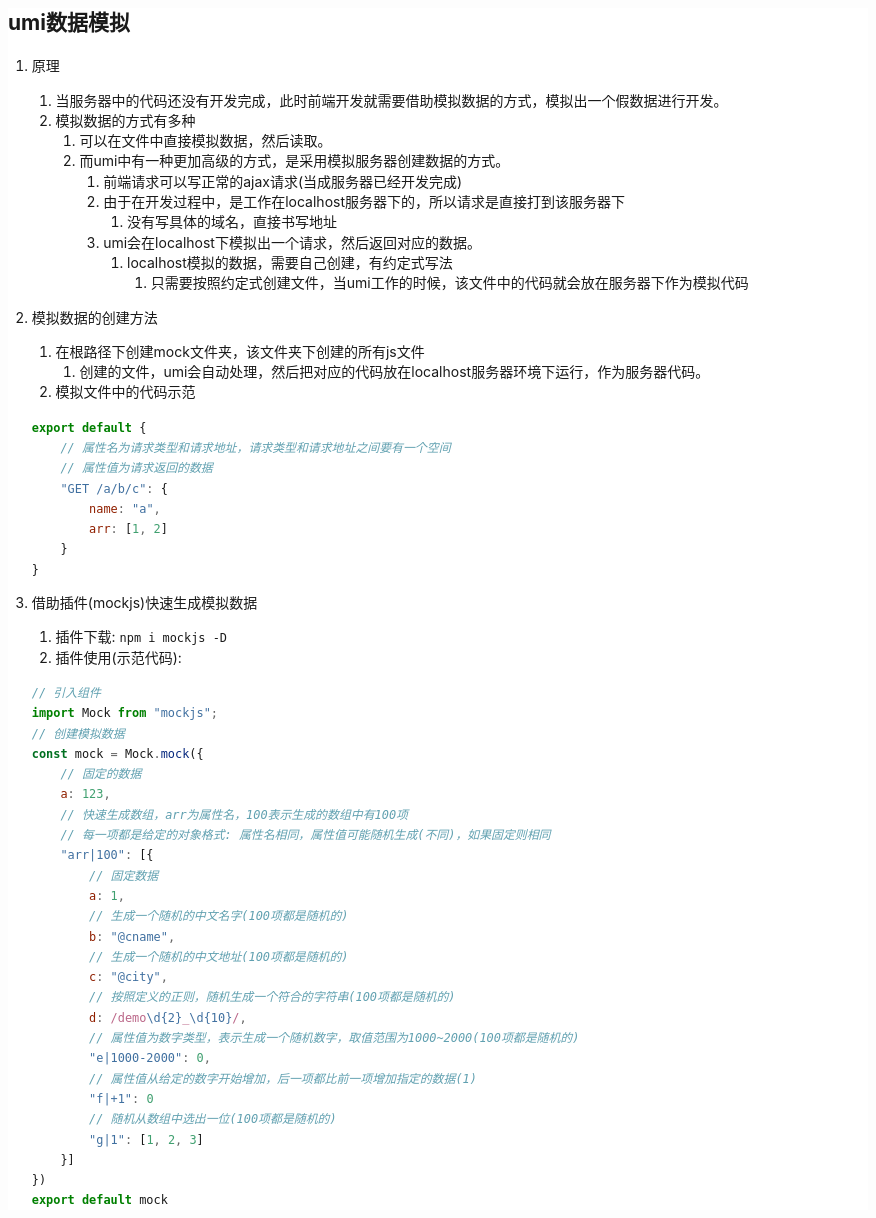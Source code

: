 


## umi数据模拟

1. 原理
   1) 当服务器中的代码还没有开发完成，此时前端开发就需要借助模拟数据的方式，模拟出一个假数据进行开发。
   2) 模拟数据的方式有多种
      1) 可以在文件中直接模拟数据，然后读取。
      2) 而umi中有一种更加高级的方式，是采用模拟服务器创建数据的方式。
         1) 前端请求可以写正常的ajax请求(当成服务器已经开发完成)
         2) 由于在开发过程中，是工作在localhost服务器下的，所以请求是直接打到该服务器下
            1) 没有写具体的域名，直接书写地址
         3) umi会在localhost下模拟出一个请求，然后返回对应的数据。
            1) localhost模拟的数据，需要自己创建，有约定式写法
               1) 只需要按照约定式创建文件，当umi工作的时候，该文件中的代码就会放在服务器下作为模拟代码


2. 模拟数据的创建方法
   1) 在根路径下创建mock文件夹，该文件夹下创建的所有js文件
      1) 创建的文件，umi会自动处理，然后把对应的代码放在localhost服务器环境下运行，作为服务器代码。
   2) 模拟文件中的代码示范
    ```js
    export default {
        // 属性名为请求类型和请求地址，请求类型和请求地址之间要有一个空间
        // 属性值为请求返回的数据
        "GET /a/b/c": {
            name: "a",
            arr: [1, 2]
        }
    }
    ```


3. 借助插件(mockjs)快速生成模拟数据
   1) 插件下载: `npm i mockjs -D`
   2) 插件使用(示范代码): 
    ```js
    // 引入组件
    import Mock from "mockjs";
    // 创建模拟数据
    const mock = Mock.mock({
        // 固定的数据
        a: 123,
        // 快速生成数组，arr为属性名，100表示生成的数组中有100项
        // 每一项都是给定的对象格式: 属性名相同，属性值可能随机生成(不同)，如果固定则相同
        "arr|100": [{
            // 固定数据
            a: 1,
            // 生成一个随机的中文名字(100项都是随机的)
            b: "@cname",
            // 生成一个随机的中文地址(100项都是随机的)
            c: "@city",
            // 按照定义的正则，随机生成一个符合的字符串(100项都是随机的)
            d: /demo\d{2}_\d{10}/,
            // 属性值为数字类型，表示生成一个随机数字，取值范围为1000~2000(100项都是随机的)
            "e|1000-2000": 0, 
            // 属性值从给定的数字开始增加，后一项都比前一项增加指定的数据(1)
            "f|+1": 0
            // 随机从数组中选出一位(100项都是随机的)
            "g|1": [1, 2, 3]
        }]
    })
    export default mock
    ```
